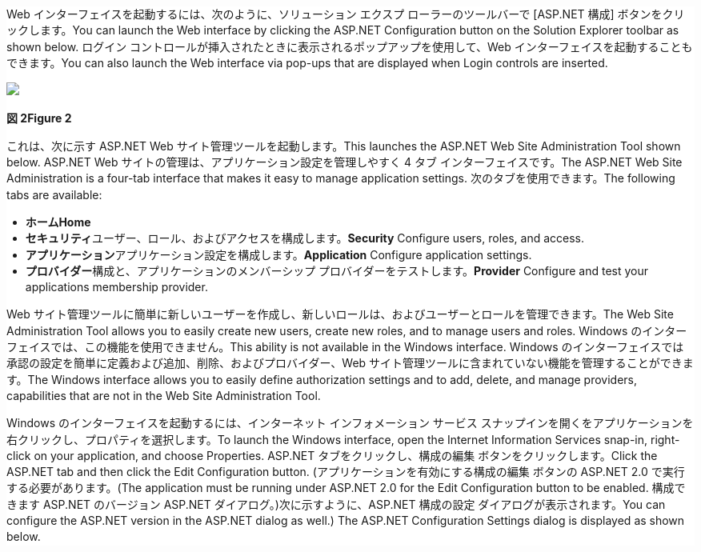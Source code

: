 <span data-ttu-id="6f09f-146">Web インターフェイスを起動するには、次のように、ソリューション エクスプ ローラーのツールバーで [ASP.NET 構成] ボタンをクリックします。</span><span class="sxs-lookup"><span data-stu-id="6f09f-146">You can launch the Web interface by clicking the ASP.NET Configuration button on the Solution Explorer toolbar as shown below.</span></span> <span data-ttu-id="6f09f-147">ログイン コントロールが挿入されたときに表示されるポップアップを使用して、Web インターフェイスを起動することもできます。</span><span class="sxs-lookup"><span data-stu-id="6f09f-147">You can also launch the Web interface via pop-ups that are displayed when Login controls are inserted.</span></span>


![](membership/_static/image2.jpg)

<span data-ttu-id="6f09f-148">**図 2**</span><span class="sxs-lookup"><span data-stu-id="6f09f-148">**Figure 2**</span></span>


<span data-ttu-id="6f09f-149">これは、次に示す ASP.NET Web サイト管理ツールを起動します。</span><span class="sxs-lookup"><span data-stu-id="6f09f-149">This launches the ASP.NET Web Site Administration Tool shown below.</span></span> <span data-ttu-id="6f09f-150">ASP.NET Web サイトの管理は、アプリケーション設定を管理しやすく 4 タブ インターフェイスです。</span><span class="sxs-lookup"><span data-stu-id="6f09f-150">The ASP.NET Web Site Administration is a four-tab interface that makes it easy to manage application settings.</span></span> <span data-ttu-id="6f09f-151">次のタブを使用できます。</span><span class="sxs-lookup"><span data-stu-id="6f09f-151">The following tabs are available:</span></span>

- <span data-ttu-id="6f09f-152">**ホーム**</span><span class="sxs-lookup"><span data-stu-id="6f09f-152">**Home**</span></span>
- <span data-ttu-id="6f09f-153">**セキュリティ**ユーザー、ロール、およびアクセスを構成します。</span><span class="sxs-lookup"><span data-stu-id="6f09f-153">**Security** Configure users, roles, and access.</span></span>
- <span data-ttu-id="6f09f-154">**アプリケーション**アプリケーション設定を構成します。</span><span class="sxs-lookup"><span data-stu-id="6f09f-154">**Application** Configure application settings.</span></span>
- <span data-ttu-id="6f09f-155">**プロバイダー**構成と、アプリケーションのメンバーシップ プロバイダーをテストします。</span><span class="sxs-lookup"><span data-stu-id="6f09f-155">**Provider** Configure and test your applications membership provider.</span></span>

<span data-ttu-id="6f09f-156">Web サイト管理ツールに簡単に新しいユーザーを作成し、新しいロールは、およびユーザーとロールを管理できます。</span><span class="sxs-lookup"><span data-stu-id="6f09f-156">The Web Site Administration Tool allows you to easily create new users, create new roles, and to manage users and roles.</span></span> <span data-ttu-id="6f09f-157">Windows のインターフェイスでは、この機能を使用できません。</span><span class="sxs-lookup"><span data-stu-id="6f09f-157">This ability is not available in the Windows interface.</span></span> <span data-ttu-id="6f09f-158">Windows のインターフェイスでは承認の設定を簡単に定義および追加、削除、およびプロバイダー、Web サイト管理ツールに含まれていない機能を管理することができます。</span><span class="sxs-lookup"><span data-stu-id="6f09f-158">The Windows interface allows you to easily define authorization settings and to add, delete, and manage providers, capabilities that are not in the Web Site Administration Tool.</span></span>

<span data-ttu-id="6f09f-159">Windows のインターフェイスを起動するには、インターネット インフォメーション サービス スナップインを開くをアプリケーションを右クリックし、プロパティを選択します。</span><span class="sxs-lookup"><span data-stu-id="6f09f-159">To launch the Windows interface, open the Internet Information Services snap-in, right-click on your application, and choose Properties.</span></span> <span data-ttu-id="6f09f-160">ASP.NET タブをクリックし、構成の編集 ボタンをクリックします。</span><span class="sxs-lookup"><span data-stu-id="6f09f-160">Click the ASP.NET tab and then click the Edit Configuration button.</span></span> <span data-ttu-id="6f09f-161">(アプリケーションを有効にする構成の編集 ボタンの ASP.NET 2.0 で実行する必要があります。</span><span class="sxs-lookup"><span data-stu-id="6f09f-161">(The application must be running under ASP.NET 2.0 for the Edit Configuration button to be enabled.</span></span> <span data-ttu-id="6f09f-162">構成できます ASP.NET のバージョン ASP.NET ダイアログ。)次に示すように、ASP.NET 構成の設定 ダイアログが表示されます。</span><span class="sxs-lookup"><span data-stu-id="6f09f-162">You can configure the ASP.NET version in the ASP.NET dialog as well.) The ASP.NET Configuration Settings dialog is displayed as shown below.</span></span>
